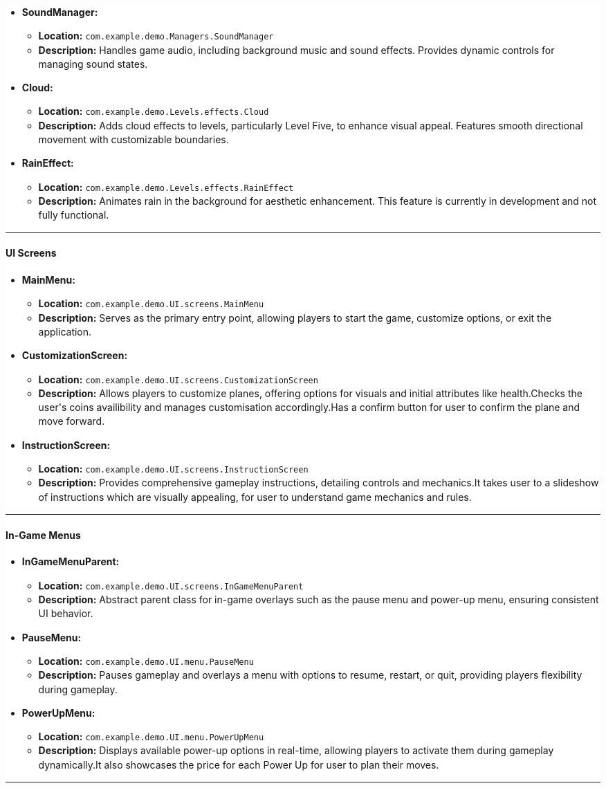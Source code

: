 - **SoundManager:**
    - **Location:** `com.example.demo.Managers.SoundManager`
    - **Description:** Handles game audio, including background music and sound effects. Provides dynamic controls for managing sound states.

- **Cloud:**
    - **Location:** `com.example.demo.Levels.effects.Cloud`
    - **Description:** Adds cloud effects to levels, particularly Level Five, to enhance visual appeal. Features smooth directional movement with customizable boundaries.

- **RainEffect:**
    - **Location:** `com.example.demo.Levels.effects.RainEffect`
    - **Description:** Animates rain in the background for aesthetic enhancement. This feature is currently in development and not fully functional.

---

#### **UI Screens**

- **MainMenu:**
    - **Location:** `com.example.demo.UI.screens.MainMenu`
    - **Description:** Serves as the primary entry point, allowing players to start the game, customize options, or exit the application.

- **CustomizationScreen:**
    - **Location:** `com.example.demo.UI.screens.CustomizationScreen`
    - **Description:** Allows players to customize planes, offering options for visuals and initial attributes like health.Checks the user's coins availibility and manages customisation accordingly.Has a confirm button for user to confirm the plane and move forward.

- **InstructionScreen:**
    - **Location:** `com.example.demo.UI.screens.InstructionScreen`
    - **Description:** Provides comprehensive gameplay instructions, detailing controls and mechanics.It takes user to a slideshow of instructions which are visually appealing, for user to understand game mechanics and rules.

---

#### **In-Game Menus**

- **InGameMenuParent:**
    - **Location:** `com.example.demo.UI.screens.InGameMenuParent`
    - **Description:** Abstract parent class for in-game overlays such as the pause menu and power-up menu, ensuring consistent UI behavior.

- **PauseMenu:**
    - **Location:** `com.example.demo.UI.menu.PauseMenu`
    - **Description:** Pauses gameplay and overlays a menu with options to resume, restart, or quit, providing players flexibility during gameplay.

- **PowerUpMenu:**
    - **Location:** `com.example.demo.UI.menu.PowerUpMenu`
    - **Description:** Displays available power-up options in real-time, allowing players to activate them during gameplay dynamically.It also showcases the price for each Power Up for user to plan their moves.

---